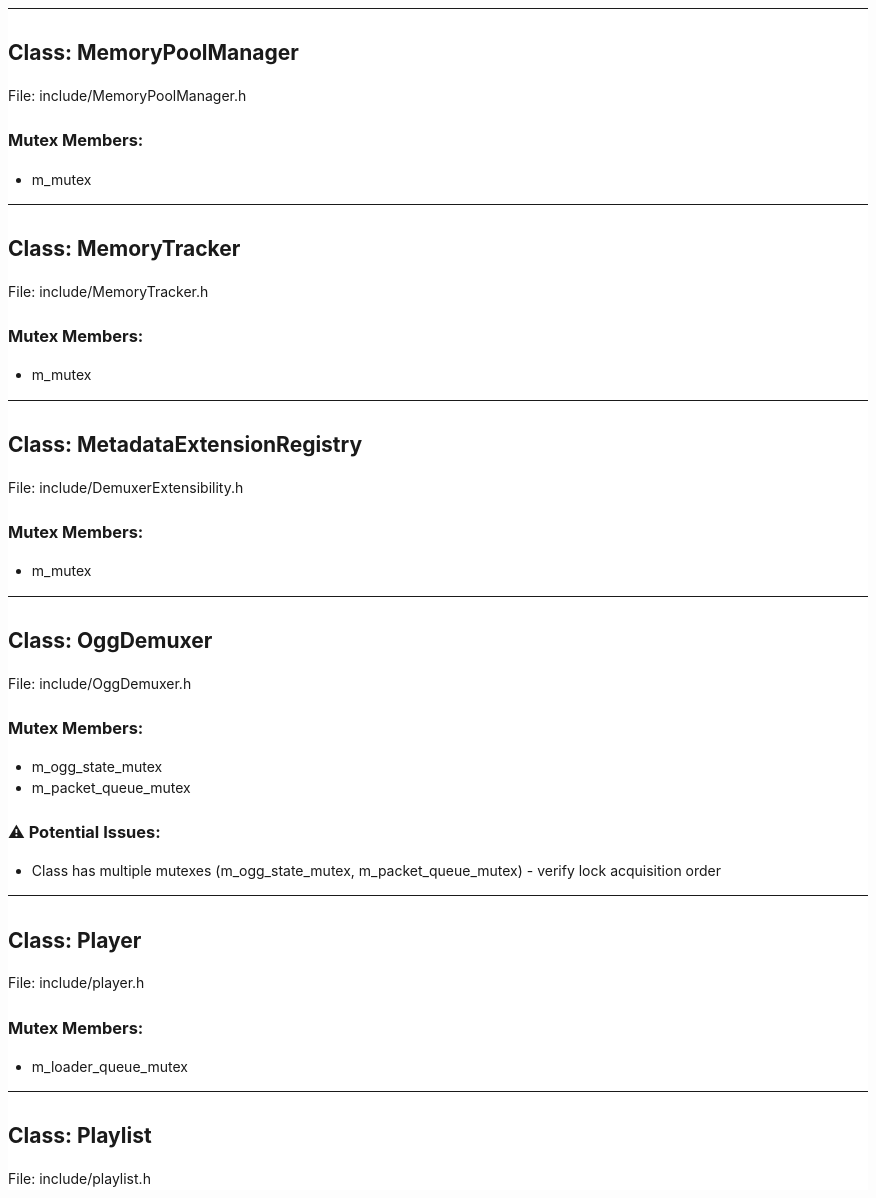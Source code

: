 ----------------------------------------

## Class: MemoryPoolManager
File: include/MemoryPoolManager.h

### Mutex Members:
  - m_mutex

----------------------------------------

## Class: MemoryTracker
File: include/MemoryTracker.h

### Mutex Members:
  - m_mutex

----------------------------------------

## Class: MetadataExtensionRegistry
File: include/DemuxerExtensibility.h

### Mutex Members:
  - m_mutex

----------------------------------------

## Class: OggDemuxer
File: include/OggDemuxer.h

### Mutex Members:
  - m_ogg_state_mutex
  - m_packet_queue_mutex

### ⚠️  Potential Issues:
  - Class has multiple mutexes (m_ogg_state_mutex, m_packet_queue_mutex) - verify lock acquisition order

----------------------------------------

## Class: Player
File: include/player.h

### Mutex Members:
  - m_loader_queue_mutex

----------------------------------------

## Class: Playlist
File: include/playlist.h
